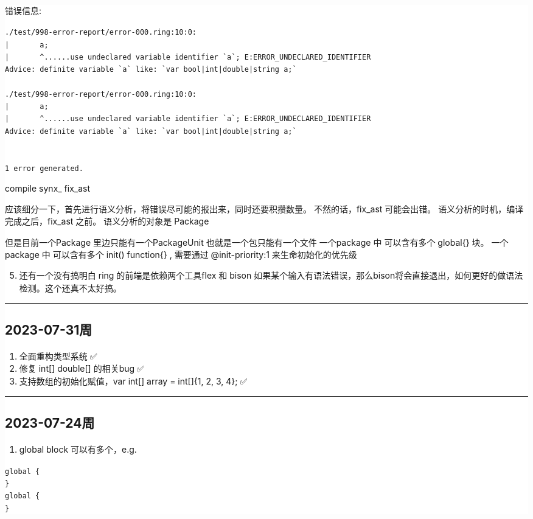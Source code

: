 错误信息:

```
./test/998-error-report/error-000.ring:10:0:
|       a;
|       ^......use undeclared variable identifier `a`; E:ERROR_UNDECLARED_IDENTIFIER
Advice: definite variable `a` like: `var bool|int|double|string a;`

./test/998-error-report/error-000.ring:10:0:
|       a;
|       ^......use undeclared variable identifier `a`; E:ERROR_UNDECLARED_IDENTIFIER
Advice: definite variable `a` like: `var bool|int|double|string a;`


1 error generated.

```

compile
synx_
fix_ast

应该细分一下，首先进行语义分析，将错误尽可能的报出来，同时还要积攒数量。
不然的话，fix_ast 可能会出错。
语义分析的时机，编译完成之后，fix_ast 之前。
语义分析的对象是 Package

但是目前一个Package 里边只能有一个PackageUnit 也就是一个包只能有一个文件
一个package 中 可以含有多个 global{} 块。
一个package 中 可以含有多个 init() function{} , 需要通过 @init-priority:1 来生命初始化的优先级

5. 还有一个没有搞明白
    ring 的前端是依赖两个工具flex 和 bison
    如果某个输入有语法错误，那么bison将会直接退出，如何更好的做语法检测。这个还真不太好搞。


-----------------------------

## 2023-07-31周

1. 全面重构类型系统 ✅
2. 修复 int[] double[] 的相关bug ✅
3. 支持数组的初始化赋值，var int[] array = int[]{1, 2, 3, 4}; ✅


-----------------------------

## 2023-07-24周

1. global block 可以有多个，e.g.

```
global {
}
global {
}
```
